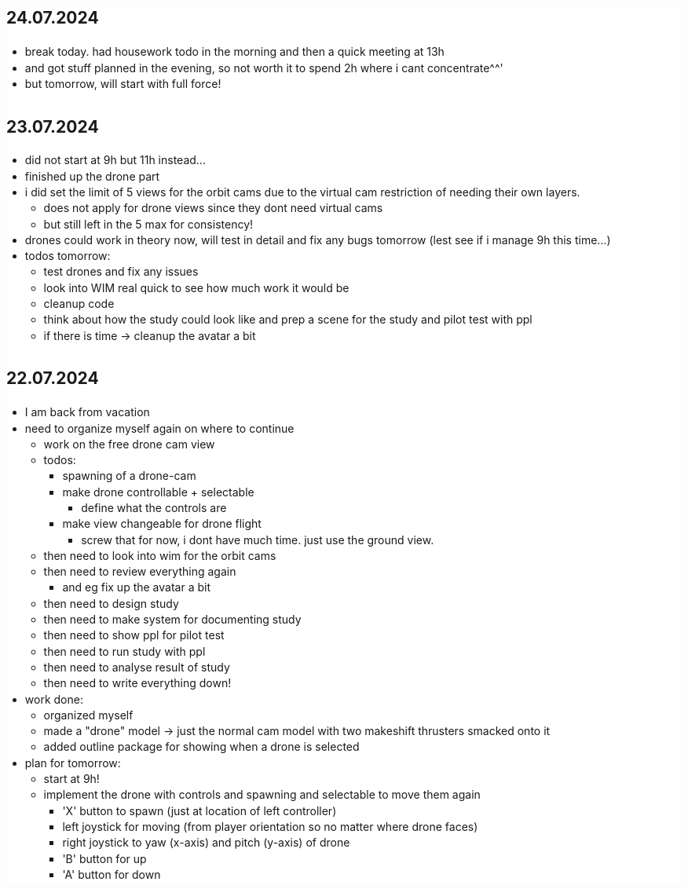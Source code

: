 ## 24.07.2024
- break today. had housework todo in the morning and then a quick meeting at 13h
- and got stuff planned in the evening, so not worth it to spend 2h where i cant concentrate^^'
- but tomorrow, will start with full force!


## 23.07.2024
- did not start at 9h but 11h instead...
- finished up the drone part
- i did set the limit of 5 views for the orbit cams due to the virtual cam restriction of needing their own layers.
    - does not apply for drone views since they dont need virtual cams
    - but still left in the 5 max for consistency!
- drones could work in theory now, will test in detail and fix any bugs tomorrow (lest see if i manage 9h this time...)
- todos tomorrow:
    - test drones and fix any issues
    - look into WIM real quick to see how much work it would be
    - cleanup code
    - think about how the study could look like and prep a scene for the study and pilot test with ppl
    - if there is time -> cleanup the avatar a bit

## 22.07.2024
- I am back from vacation
- need to organize myself again on where to continue
    - work on the free drone cam view
    - todos: 
        - spawning of a drone-cam
        - make drone controllable + selectable
            - define what the controls are
        - make view changeable for drone flight
            - screw that for now, i dont have much time. just use the ground view.
    - then need to look into wim for the orbit cams
    - then need to review everything again
        - and eg fix up the avatar a bit
    - then need to design study
    - then need to make system for documenting study 
    - then need to show ppl for pilot test
    - then need to run study with ppl
    - then need to analyse result of study
    - then need to write everything down!
- work done:
    - organized myself
    - made a "drone" model -> just the normal cam model with two makeshift thrusters smacked onto it
    - added outline package for showing when a drone is selected
- plan for tomorrow:
    - start at 9h!
    - implement the drone with controls and spawning and selectable to move them again
        - 'X' button to spawn (just at location of left controller)
        - left joystick for moving (from player orientation so no matter where drone faces)
        - right joystick to yaw (x-axis) and pitch (y-axis) of drone
        - 'B' button for up
        - 'A' button for down
